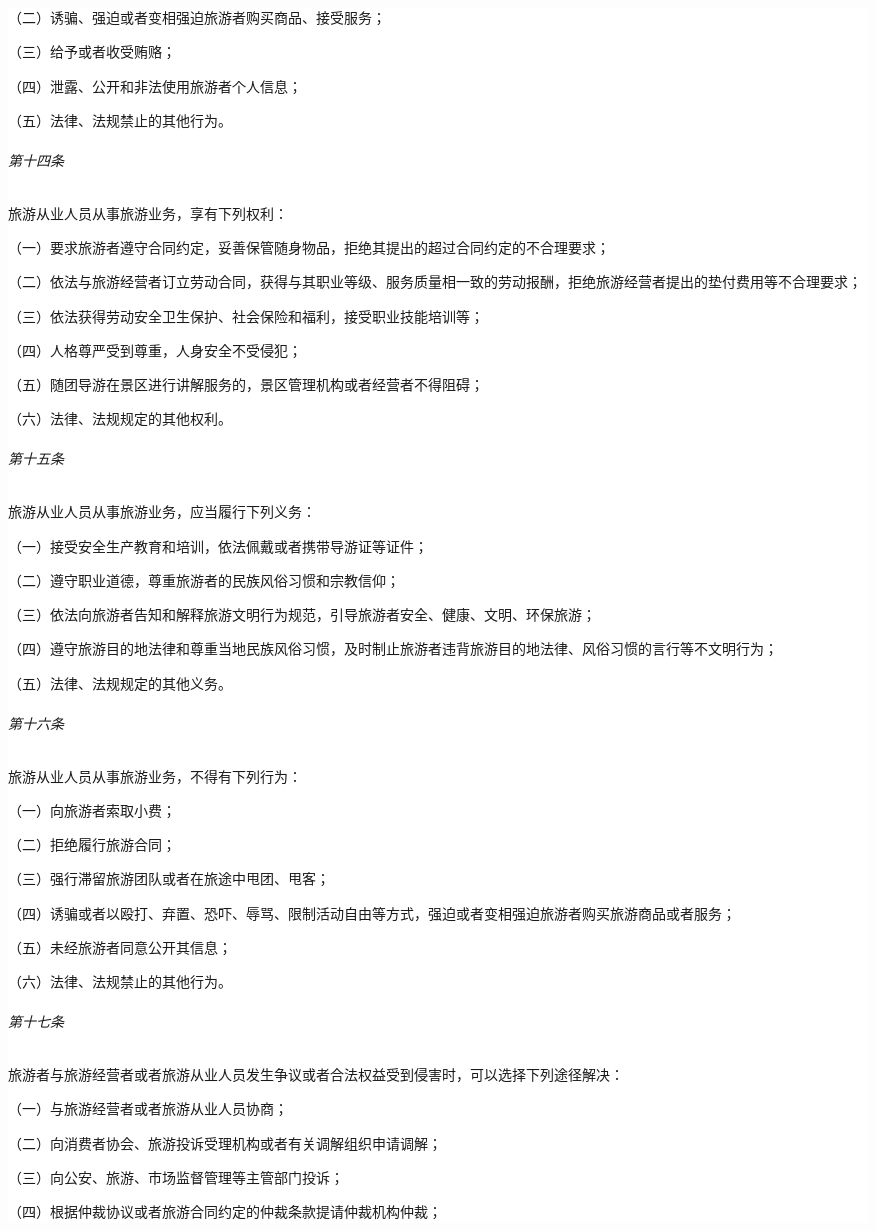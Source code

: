 （二）诱骗、强迫或者变相强迫旅游者购买商品、接受服务；

（三）给予或者收受贿赂；

（四）泄露、公开和非法使用旅游者个人信息；

（五）法律、法规禁止的其他行为。

###### 第十四条

旅游从业人员从事旅游业务，享有下列权利：

（一）要求旅游者遵守合同约定，妥善保管随身物品，拒绝其提出的超过合同约定的不合理要求；

（二）依法与旅游经营者订立劳动合同，获得与其职业等级、服务质量相一致的劳动报酬，拒绝旅游经营者提出的垫付费用等不合理要求；

（三）依法获得劳动安全卫生保护、社会保险和福利，接受职业技能培训等；

（四）人格尊严受到尊重，人身安全不受侵犯；

（五）随团导游在景区进行讲解服务的，景区管理机构或者经营者不得阻碍；

（六）法律、法规规定的其他权利。

###### 第十五条

旅游从业人员从事旅游业务，应当履行下列义务：

（一）接受安全生产教育和培训，依法佩戴或者携带导游证等证件；

（二）遵守职业道德，尊重旅游者的民族风俗习惯和宗教信仰；

（三）依法向旅游者告知和解释旅游文明行为规范，引导旅游者安全、健康、文明、环保旅游；

（四）遵守旅游目的地法律和尊重当地民族风俗习惯，及时制止旅游者违背旅游目的地法律、风俗习惯的言行等不文明行为；

（五）法律、法规规定的其他义务。

###### 第十六条

旅游从业人员从事旅游业务，不得有下列行为：

（一）向旅游者索取小费；

（二）拒绝履行旅游合同；

（三）强行滞留旅游团队或者在旅途中甩团、甩客；

（四）诱骗或者以殴打、弃置、恐吓、辱骂、限制活动自由等方式，强迫或者变相强迫旅游者购买旅游商品或者服务；

（五）未经旅游者同意公开其信息；

（六）法律、法规禁止的其他行为。

###### 第十七条

旅游者与旅游经营者或者旅游从业人员发生争议或者合法权益受到侵害时，可以选择下列途径解决：

（一）与旅游经营者或者旅游从业人员协商；

（二）向消费者协会、旅游投诉受理机构或者有关调解组织申请调解；

（三）向公安、旅游、市场监督管理等主管部门投诉；

（四）根据仲裁协议或者旅游合同约定的仲裁条款提请仲裁机构仲裁；
